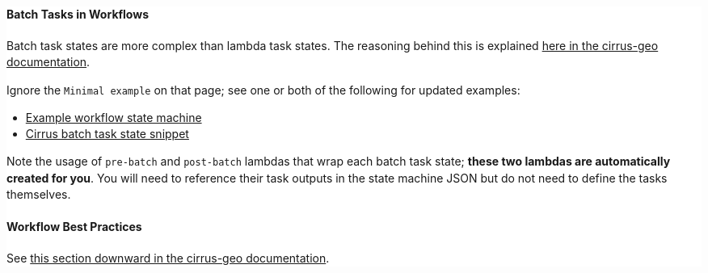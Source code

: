 #### Batch Tasks in Workflows

Batch task states are more complex than lambda task states. The reasoning behind
this is explained [here in the cirrus-geo documentation](https://cirrus-geo.github.io/cirrus-geo/stable/cirrus/components/workflows/batch.html).

Ignore the `Minimal example` on that page; see one or both of the following for
updated examples:
  - [Example workflow state machine](./cirrus-examples/workflows/first-workflow-example/state-machine.json)
  - [Cirrus batch task state snippet](./cirrus-examples/workflows/first-workflow-example/state-machine-batch-state-snippet.txt)

Note the usage of `pre-batch` and `post-batch` lambdas that wrap each batch task
state; **these two lambdas are automatically created for you**. You will need to
reference their task outputs in the state machine JSON but do not need to define
the tasks themselves.

#### Workflow Best Practices

See [this section downward in the cirrus-geo documentation](https://cirrus-geo.github.io/cirrus-geo/stable/cirrus/components/workflows/definitions.html#workflow-best-practices).
